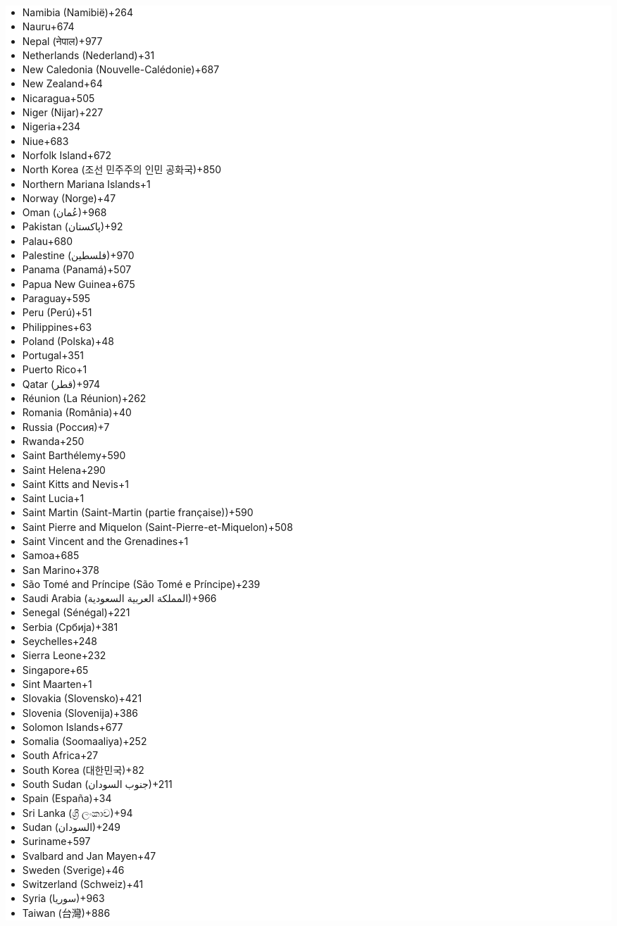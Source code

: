   * Namibia (Namibië)+264
  * Nauru+674
  * Nepal (नेपाल)+977
  * Netherlands (Nederland)+31
  * New Caledonia (Nouvelle-Calédonie)+687
  * New Zealand+64
  * Nicaragua+505
  * Niger (Nijar)+227
  * Nigeria+234
  * Niue+683
  * Norfolk Island+672
  * North Korea (조선 민주주의 인민 공화국)+850
  * Northern Mariana Islands+1
  * Norway (Norge)+47
  * Oman (‫عُمان‬‎)+968
  * Pakistan (‫پاکستان‬‎)+92
  * Palau+680
  * Palestine (‫فلسطين‬‎)+970
  * Panama (Panamá)+507
  * Papua New Guinea+675
  * Paraguay+595
  * Peru (Perú)+51
  * Philippines+63
  * Poland (Polska)+48
  * Portugal+351
  * Puerto Rico+1
  * Qatar (‫قطر‬‎)+974
  * Réunion (La Réunion)+262
  * Romania (România)+40
  * Russia (Россия)+7
  * Rwanda+250
  * Saint Barthélemy+590
  * Saint Helena+290
  * Saint Kitts and Nevis+1
  * Saint Lucia+1
  * Saint Martin (Saint-Martin (partie française))+590
  * Saint Pierre and Miquelon (Saint-Pierre-et-Miquelon)+508
  * Saint Vincent and the Grenadines+1
  * Samoa+685
  * San Marino+378
  * São Tomé and Príncipe (São Tomé e Príncipe)+239
  * Saudi Arabia (‫المملكة العربية السعودية‬‎)+966
  * Senegal (Sénégal)+221
  * Serbia (Србија)+381
  * Seychelles+248
  * Sierra Leone+232
  * Singapore+65
  * Sint Maarten+1
  * Slovakia (Slovensko)+421
  * Slovenia (Slovenija)+386
  * Solomon Islands+677
  * Somalia (Soomaaliya)+252
  * South Africa+27
  * South Korea (대한민국)+82
  * South Sudan (‫جنوب السودان‬‎)+211
  * Spain (España)+34
  * Sri Lanka (ශ්‍රී ලංකාව)+94
  * Sudan (‫السودان‬‎)+249
  * Suriname+597
  * Svalbard and Jan Mayen+47
  * Sweden (Sverige)+46
  * Switzerland (Schweiz)+41
  * Syria (‫سوريا‬‎)+963
  * Taiwan (台灣)+886
